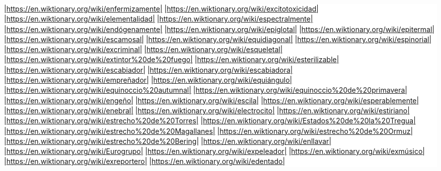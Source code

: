 |https://en.wiktionary.org/wiki/enfermizamente|
|https://en.wiktionary.org/wiki/excitotoxicidad|
|https://en.wiktionary.org/wiki/elementalidad|
|https://en.wiktionary.org/wiki/espectralmente|
|https://en.wiktionary.org/wiki/endógenamente|
|https://en.wiktionary.org/wiki/epiglotal|
|https://en.wiktionary.org/wiki/epitermal|
|https://en.wiktionary.org/wiki/escamosal|
|https://en.wiktionary.org/wiki/equidiagonal|
|https://en.wiktionary.org/wiki/espinorial|
|https://en.wiktionary.org/wiki/excriminal|
|https://en.wiktionary.org/wiki/esqueletal|
|https://en.wiktionary.org/wiki/extintor%20de%20fuego|
|https://en.wiktionary.org/wiki/esterilizable|
|https://en.wiktionary.org/wiki/escabiador|
|https://en.wiktionary.org/wiki/escabiadora|
|https://en.wiktionary.org/wiki/empreñador|
|https://en.wiktionary.org/wiki/equiángulo|
|https://en.wiktionary.org/wiki/equinoccio%20autumnal|
|https://en.wiktionary.org/wiki/equinoccio%20de%20primavera|
|https://en.wiktionary.org/wiki/engeño|
|https://en.wiktionary.org/wiki/escila|
|https://en.wiktionary.org/wiki/esperablemente|
|https://en.wiktionary.org/wiki/enebral|
|https://en.wiktionary.org/wiki/electrocito|
|https://en.wiktionary.org/wiki/estiriano|
|https://en.wiktionary.org/wiki/estrecho%20de%20Torres|
|https://en.wiktionary.org/wiki/Estados%20de%20la%20Tregua|
|https://en.wiktionary.org/wiki/estrecho%20de%20Magallanes|
|https://en.wiktionary.org/wiki/estrecho%20de%20Ormuz|
|https://en.wiktionary.org/wiki/estrecho%20de%20Bering|
|https://en.wiktionary.org/wiki/enllavar|
|https://en.wiktionary.org/wiki/Eurogrupo|
|https://en.wiktionary.org/wiki/expeleador|
|https://en.wiktionary.org/wiki/exmúsico|
|https://en.wiktionary.org/wiki/exreportero|
|https://en.wiktionary.org/wiki/edentado|